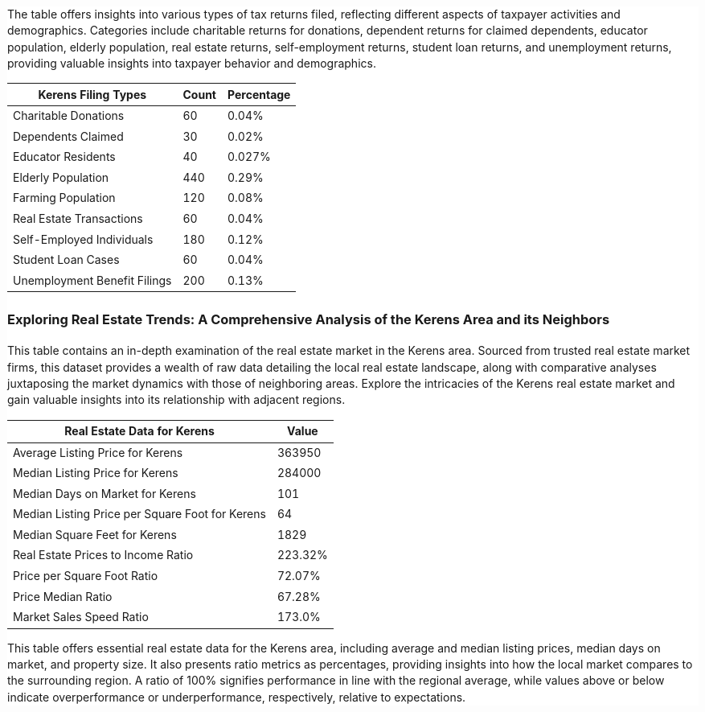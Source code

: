The table offers insights into various types of tax returns filed, reflecting different aspects of taxpayer activities and demographics. Categories include charitable returns for donations, dependent returns for claimed dependents, educator population, elderly population, real estate returns, self-employment returns, student loan returns, and unemployment returns, providing valuable insights into taxpayer behavior and demographics.

| Kerens Filing Types                    | Count | Percentage |
|--------------------------------------|-------|------------|
| Charitable Donations                 | 60 | 0.04% |
| Dependents Claimed                   | 30 | 0.02% |
| Educator Residents                   | 40 | 0.027% |
| Elderly Population                   | 440 | 0.29% |
| Farming Population                   | 120 | 0.08% |
| Real Estate Transactions             | 60 | 0.04% |
| Self-Employed Individuals            | 180 | 0.12% |
| Student Loan Cases                   | 60 | 0.04% |
| Unemployment Benefit Filings         | 200 | 0.13% |

### Exploring Real Estate Trends: A Comprehensive Analysis of the Kerens Area and its Neighbors

This table contains an in-depth examination of the real estate market in the Kerens area. Sourced from trusted real estate market firms, this dataset provides a wealth of raw data detailing the local real estate landscape, along with comparative analyses juxtaposing the market dynamics with those of neighboring areas. Explore the intricacies of the Kerens real estate market and gain valuable insights into its relationship with adjacent regions.


| Real Estate Data for Kerens                       | Value    |
|------------------------------------------------|----------|
| Average Listing Price for Kerens               | 363950 |
| Median Listing Price for Kerens                | 284000 |
| Median Days on Market for Kerens               | 101 |
| Median Listing Price per Square Foot for Kerens| 64 |
| Median Square Feet for Kerens                  | 1829 |
| Real Estate Prices to Income Ratio           | 223.32% |
| Price per Square Foot Ratio                  | 72.07% |
| Price Median Ratio                           | 67.28% |
| Market Sales Speed Ratio                     | 173.0% |

This table offers essential real estate data for the Kerens area, including average and median listing prices, median days on market, and property size. It also presents ratio metrics as percentages, providing insights into how the local market compares to the surrounding region. A ratio of 100% signifies performance in line with the regional average, while values above or below indicate overperformance or underperformance, respectively, relative to expectations.
